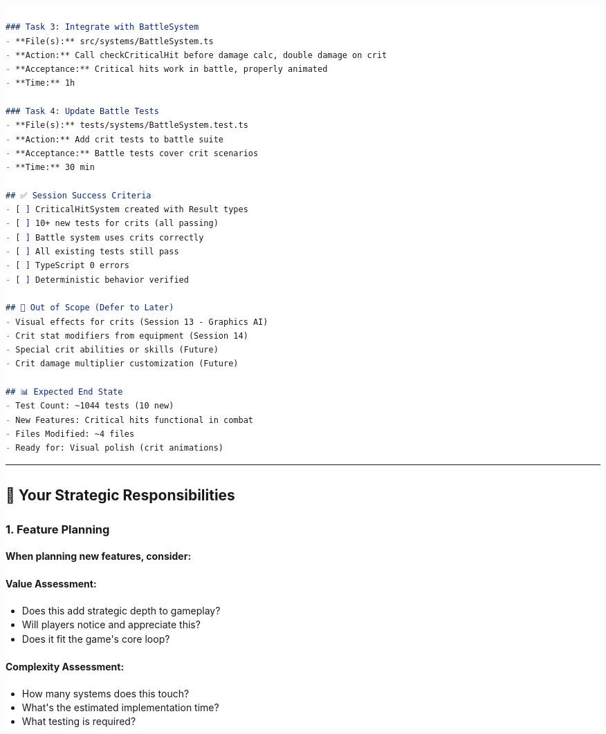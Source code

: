 ```markdown

### Task 3: Integrate with BattleSystem
- **File(s):** src/systems/BattleSystem.ts
- **Action:** Call checkCriticalHit before damage calc, double damage on crit
- **Acceptance:** Critical hits work in battle, properly animated
- **Time:** 1h

### Task 4: Update Battle Tests
- **File(s):** tests/systems/BattleSystem.test.ts
- **Action:** Add crit tests to battle suite
- **Acceptance:** Battle tests cover crit scenarios
- **Time:** 30 min

## ✅ Session Success Criteria
- [ ] CriticalHitSystem created with Result types
- [ ] 10+ new tests for crits (all passing)
- [ ] Battle system uses crits correctly
- [ ] All existing tests still pass
- [ ] TypeScript 0 errors
- [ ] Deterministic behavior verified

## 🚫 Out of Scope (Defer to Later)
- Visual effects for crits (Session 13 - Graphics AI)
- Crit stat modifiers from equipment (Session 14)
- Special crit abilities or skills (Future)
- Crit damage multiplier customization (Future)

## 📊 Expected End State
- Test Count: ~1044 tests (10 new)
- New Features: Critical hits functional in combat
- Files Modified: ~4 files
- Ready for: Visual polish (crit animations)
```

---

## 🎯 Your Strategic Responsibilities

### **1. Feature Planning**

**When planning new features, consider:**

#### **Value Assessment:**
- Does this add strategic depth to gameplay?
- Will players notice and appreciate this?
- Does it fit the game's core loop?

#### **Complexity Assessment:**
- How many systems does this touch?
- What's the estimated implementation time?
- What testing is required?
